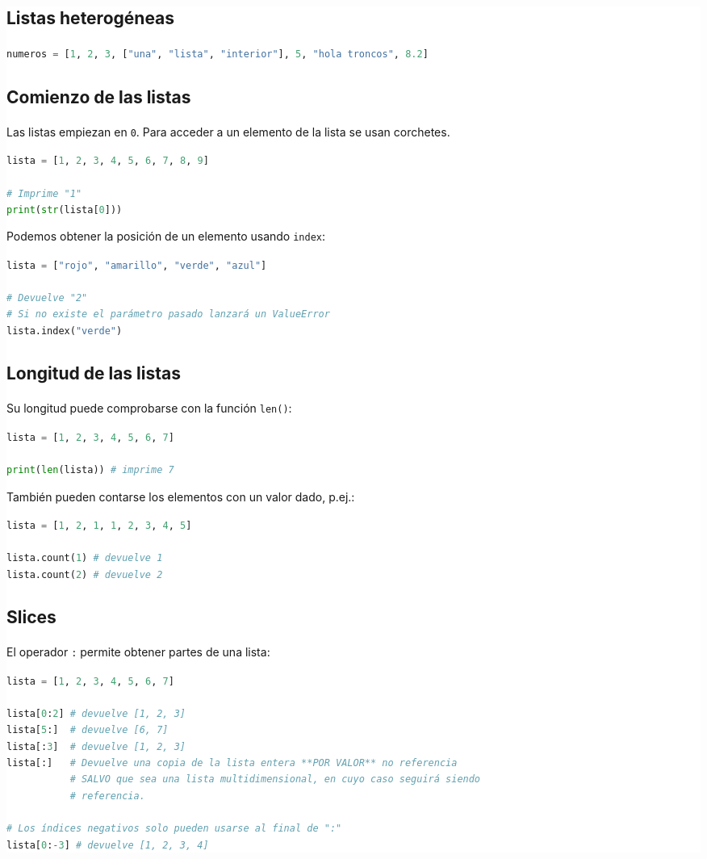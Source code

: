 ## Listas heterogéneas

```python
numeros = [1, 2, 3, ["una", "lista", "interior"], 5, "hola troncos", 8.2]
```

## Comienzo de las listas

Las listas empiezan en `0`. Para acceder a un elemento de la lista se usan corchetes.

```python
lista = [1, 2, 3, 4, 5, 6, 7, 8, 9]

# Imprime "1"
print(str(lista[0]))
```

Podemos obtener la posición de un elemento usando `index`:

```python
lista = ["rojo", "amarillo", "verde", "azul"]

# Devuelve "2"
# Si no existe el parámetro pasado lanzará un ValueError
lista.index("verde")
```

## Longitud de las listas

Su longitud puede comprobarse con la función `len()`:

```python
lista = [1, 2, 3, 4, 5, 6, 7]

print(len(lista)) # imprime 7
```

También pueden contarse los elementos con un valor dado, p.ej.:

```python
lista = [1, 2, 1, 1, 2, 3, 4, 5]

lista.count(1) # devuelve 1
lista.count(2) # devuelve 2
```

## Slices

El operador `:` permite obtener partes de una lista:

```python
lista = [1, 2, 3, 4, 5, 6, 7]

lista[0:2] # devuelve [1, 2, 3]
lista[5:]  # devuelve [6, 7]
lista[:3]  # devuelve [1, 2, 3]
lista[:]   # Devuelve una copia de la lista entera **POR VALOR** no referencia
           # SALVO que sea una lista multidimensional, en cuyo caso seguirá siendo
           # referencia.

# Los índices negativos solo pueden usarse al final de ":"
lista[0:-3] # devuelve [1, 2, 3, 4]
```
